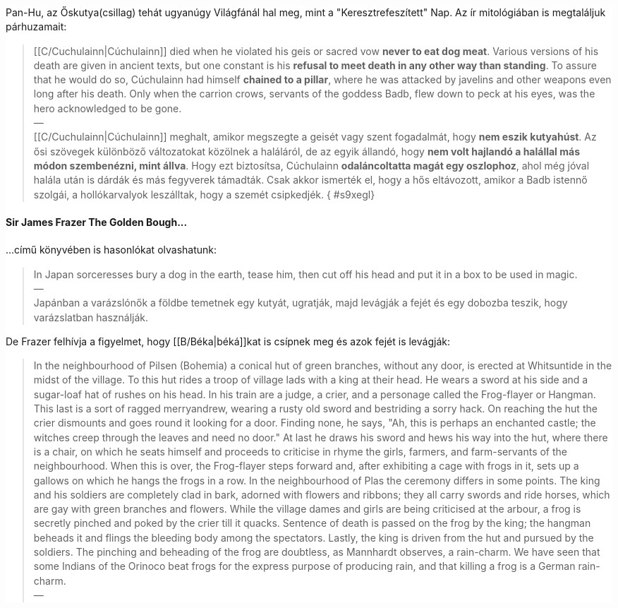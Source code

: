 
Pan-Hu, az Őskutya(csillag) tehát ugyanúgy Világfánál hal meg, mint a "Keresztrefeszített" Nap. Az ír mitológiában is megtaláljuk párhuzamait:  
> [[C/Cuchulainn\|Cúchulainn]] died when he violated his geis or sacred vow **never to eat dog meat**. Various versions of his death are given in ancient texts, but one constant is his **refusal to meet death in any other way than standing**. To assure that he would do so, Cúchulainn had himself **chained to a pillar**, where he was attacked by javelins and other weapons even long after his death. Only when the carrion crows, servants of the goddess Badb, flew down to peck at his eyes, was the hero acknowledged to be gone.  
> —  
> [[C/Cuchulainn\|Cúchulainn]] meghalt, amikor megszegte a geisét vagy szent fogadalmát, hogy **nem eszik kutyahúst**. Az ősi szövegek különböző változatokat közölnek a haláláról, de az egyik állandó, hogy **nem volt hajlandó a halállal más módon szembenézni, mint állva**. Hogy ezt biztosítsa, Cúchulainn **odaláncoltatta magát egy oszlophoz**, ahol még jóval halála után is dárdák és más fegyverek támadták. Csak akkor ismerték el, hogy a hős eltávozott, amikor a Badb istennő szolgái, a hollókarvalyok leszálltak, hogy a szemét csipkedjék.
{ #s9xegl}


#### Sir James Frazer The Golden Bough...

...című könyvében is hasonlókat olvashatunk:  
> In Japan sorceresses bury a dog in the earth, tease him, then cut off his head and put it in a box to be used in magic.  
> —  
> Japánban a varázslónők a földbe temetnek egy kutyát, ugratják, majd levágják a fejét és egy dobozba teszik, hogy varázslatban használják.  

De Frazer felhívja a figyelmet, hogy [[B/Béka\|béká]]kat is csípnek meg és azok fejét is levágják:  
> In the neighbourhood of Pilsen (Bohemia) a conical hut of green branches, without any door, is erected at Whitsuntide in the midst of the village. To this hut rides a troop of village lads with a king at their head. He wears a sword at his side and a sugar-loaf hat of rushes on his head. In his train are a judge, a crier, and a personage called the Frog-flayer or Hangman. This last is a sort of ragged merryandrew, wearing a rusty old sword and bestriding a sorry hack. On reaching the hut the crier dismounts and goes round it looking for a door. Finding none, he says, "Ah, this is perhaps an enchanted castle; the witches creep through the leaves and need no door." At last he draws his sword and hews his way into the hut, where there is a chair, on which he seats himself and proceeds to criticise in rhyme the girls, farmers, and farm-servants of the neighbourhood. When this is over, the Frog-flayer steps forward and, after exhibiting a cage with frogs in it, sets up a gallows on which he hangs the frogs in a row. In the neighbourhood of Plas the ceremony differs in some points. The king and his soldiers are completely clad in bark, adorned with flowers and ribbons; they all carry swords and ride horses, which are gay with green branches and flowers. While the village dames and girls are being criticised at the arbour, a frog is secretly pinched and poked by the crier till it quacks. Sentence of death is passed on the frog by the king; the hangman beheads it and flings the bleeding body among the spectators. Lastly, the king is driven from the hut and pursued by the soldiers. The pinching and beheading of the frog are doubtless, as Mannhardt observes, a rain-charm. We have seen that some Indians of the Orinoco beat frogs for the express purpose of producing rain, and that killing a frog is a German rain-charm.  
> —  

[^1]: Lábjegyzet:  
[^2]: Lábjegyzet:  
[^3]: Lábjegyzet:  
[^4]: Lábjegyzet:  
[^5]: Lábjegyzet:  
[^6]: Lábjegyzet:  
[^7]: Lábjegyzet:  